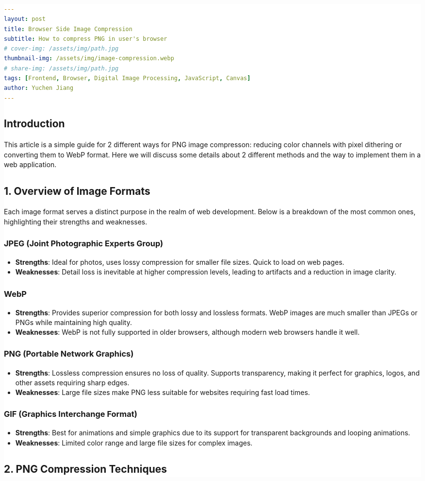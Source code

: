 ```yaml
---
layout: post
title: Browser Side Image Compression
subtitle: How to compress PNG in user's browser
# cover-img: /assets/img/path.jpg
thumbnail-img: /assets/img/image-compression.webp
# share-img: /assets/img/path.jpg
tags: [Frontend, Browser, Digital Image Processing, JavaScript, Canvas]
author: Yuchen Jiang
---
```




## Introduction

This article is a simple guide for 2 different ways for PNG image compresson: reducing color channels with pixel dithering or converting them to WebP format. Here we will discuss some details about 2 different methods and the way to implement them in a web application.

## 1. Overview of Image Formats

Each image format serves a distinct purpose in the realm of web development. Below is a breakdown of the most common ones, highlighting their strengths and weaknesses.

### JPEG (Joint Photographic Experts Group)
- **Strengths**: Ideal for photos, uses lossy compression for smaller file sizes. Quick to load on web pages.
- **Weaknesses**: Detail loss is inevitable at higher compression levels, leading to artifacts and a reduction in image clarity.

### WebP
- **Strengths**: Provides superior compression for both lossy and lossless formats. WebP images are much smaller than JPEGs or PNGs while maintaining high quality.
- **Weaknesses**: WebP is not fully supported in older browsers, although modern web browsers handle it well.

### PNG (Portable Network Graphics)
- **Strengths**: Lossless compression ensures no loss of quality. Supports transparency, making it perfect for graphics, logos, and other assets requiring sharp edges.
- **Weaknesses**: Large file sizes make PNG less suitable for websites requiring fast load times.

### GIF (Graphics Interchange Format)
- **Strengths**: Best for animations and simple graphics due to its support for transparent backgrounds and looping animations.
- **Weaknesses**: Limited color range and large file sizes for complex images.



## 2. PNG Compression Techniques
